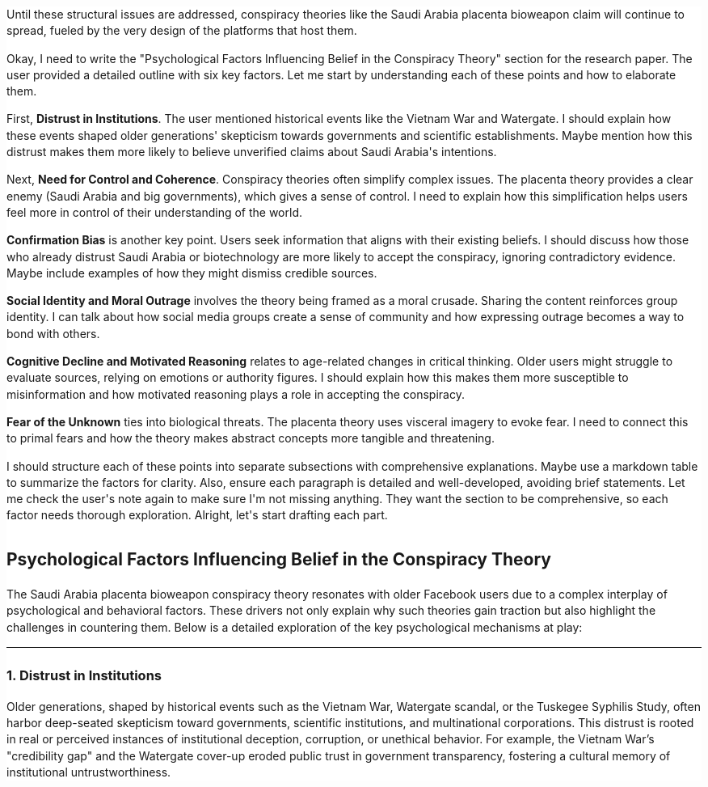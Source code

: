 Until these structural issues are addressed, conspiracy theories like the Saudi Arabia placenta bioweapon claim will continue to spread, fueled by the very design of the platforms that host them.


<think>
Okay, I need to write the "Psychological Factors Influencing Belief in the Conspiracy Theory" section for the research paper. The user provided a detailed outline with six key factors. Let me start by understanding each of these points and how to elaborate them.

First, **Distrust in Institutions**. The user mentioned historical events like the Vietnam War and Watergate. I should explain how these events shaped older generations' skepticism towards governments and scientific establishments. Maybe mention how this distrust makes them more likely to believe unverified claims about Saudi Arabia's intentions.

Next, **Need for Control and Coherence**. Conspiracy theories often simplify complex issues. The placenta theory provides a clear enemy (Saudi Arabia and big governments), which gives a sense of control. I need to explain how this simplification helps users feel more in control of their understanding of the world.

**Confirmation Bias** is another key point. Users seek information that aligns with their existing beliefs. I should discuss how those who already distrust Saudi Arabia or biotechnology are more likely to accept the conspiracy, ignoring contradictory evidence. Maybe include examples of how they might dismiss credible sources.

**Social Identity and Moral Outrage** involves the theory being framed as a moral crusade. Sharing the content reinforces group identity. I can talk about how social media groups create a sense of community and how expressing outrage becomes a way to bond with others.

**Cognitive Decline and Motivated Reasoning** relates to age-related changes in critical thinking. Older users might struggle to evaluate sources, relying on emotions or authority figures. I should explain how this makes them more susceptible to misinformation and how motivated reasoning plays a role in accepting the conspiracy.

**Fear of the Unknown** ties into biological threats. The placenta theory uses visceral imagery to evoke fear. I need to connect this to primal fears and how the theory makes abstract concepts more tangible and threatening.

I should structure each of these points into separate subsections with comprehensive explanations. Maybe use a markdown table to summarize the factors for clarity. Also, ensure each paragraph is detailed and well-developed, avoiding brief statements. Let me check the user's note again to make sure I'm not missing anything. They want the section to be comprehensive, so each factor needs thorough exploration. Alright, let's start drafting each part.
</think>

## Psychological Factors Influencing Belief in the Conspiracy Theory  

The Saudi Arabia placenta bioweapon conspiracy theory resonates with older Facebook users due to a complex interplay of psychological and behavioral factors. These drivers not only explain why such theories gain traction but also highlight the challenges in countering them. Below is a detailed exploration of the key psychological mechanisms at play:  

---

### **1. Distrust in Institutions**  
Older generations, shaped by historical events such as the Vietnam War, Watergate scandal, or the Tuskegee Syphilis Study, often harbor deep-seated skepticism toward governments, scientific institutions, and multinational corporations. This distrust is rooted in real or perceived instances of institutional deception, corruption, or unethical behavior. For example, the Vietnam War’s "credibility gap" and the Watergate cover-up eroded public trust in government transparency, fostering a cultural memory of institutional untrustworthiness.  
